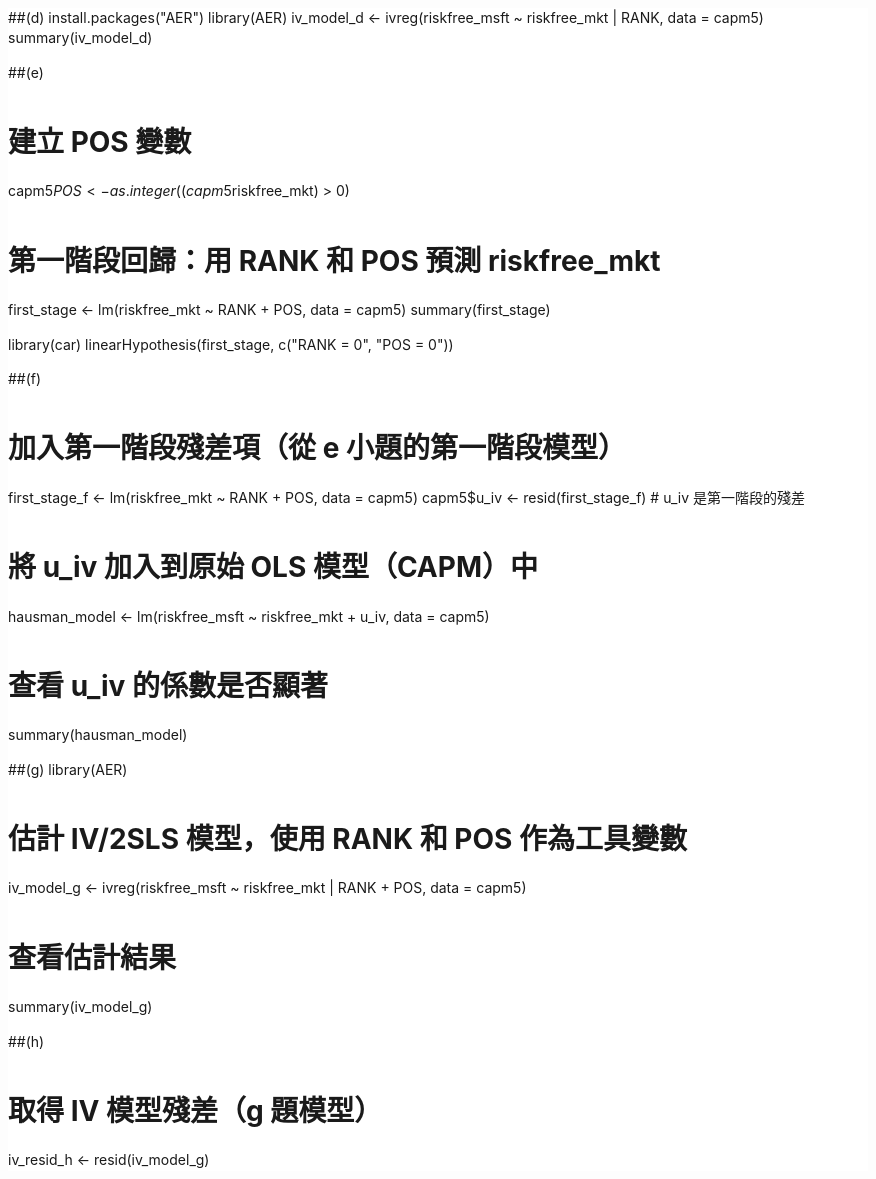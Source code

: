 


##(d)
install.packages("AER")
library(AER)
iv_model_d <- ivreg(riskfree_msft ~ riskfree_mkt | RANK, data = capm5)
summary(iv_model_d)



##(e)
# 建立 POS 變數
capm5$POS <- as.integer((capm5$riskfree_mkt) > 0)

# 第一階段回歸：用 RANK 和 POS 預測 riskfree_mkt
first_stage <- lm(riskfree_mkt ~ RANK + POS, data = capm5)
summary(first_stage)

library(car)
linearHypothesis(first_stage, c("RANK = 0", "POS = 0"))




##(f)
# 加入第一階段殘差項（從 e 小題的第一階段模型）
first_stage_f <- lm(riskfree_mkt ~ RANK + POS, data = capm5)
capm5$u_iv <- resid(first_stage_f)  # u_iv 是第一階段的殘差

# 將 u_iv 加入到原始 OLS 模型（CAPM）中
hausman_model <- lm(riskfree_msft ~ riskfree_mkt + u_iv, data = capm5)

# 查看 u_iv 的係數是否顯著
summary(hausman_model)



##(g)
library(AER)

# 估計 IV/2SLS 模型，使用 RANK 和 POS 作為工具變數
iv_model_g <- ivreg(riskfree_msft ~ riskfree_mkt | RANK + POS, data = capm5)

# 查看估計結果
summary(iv_model_g)



##(h)
# 取得 IV 模型殘差（g 題模型）
iv_resid_h <- resid(iv_model_g)
